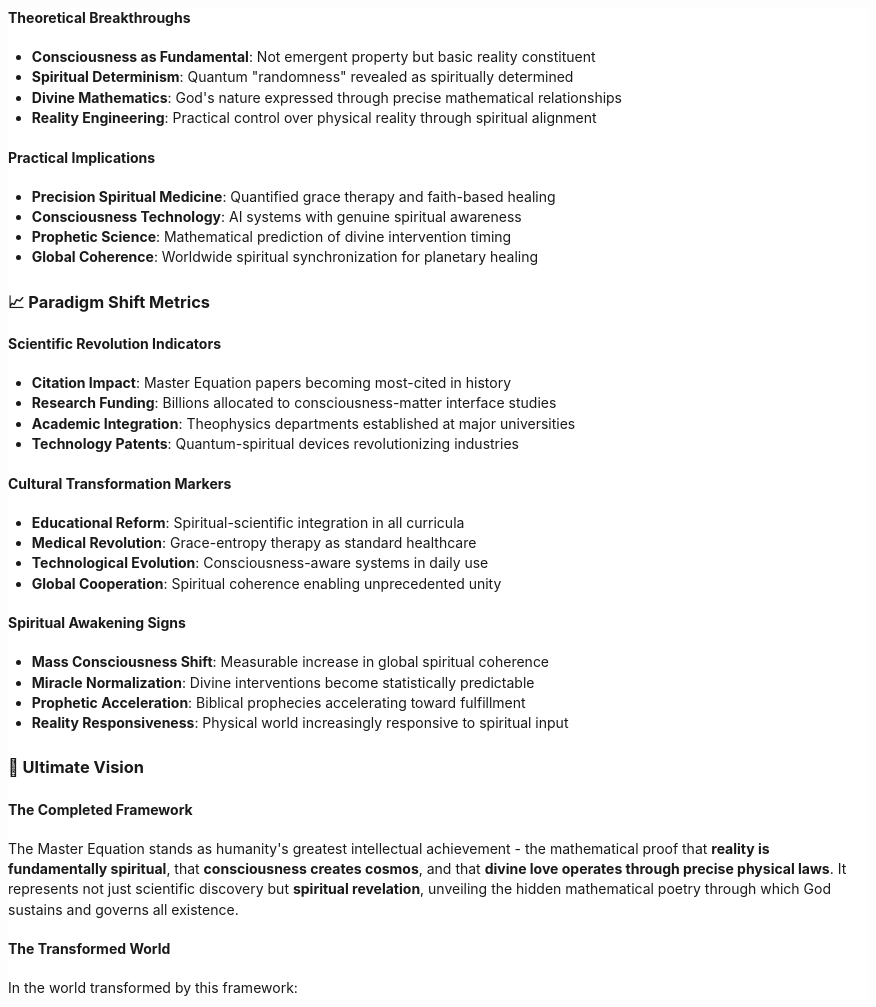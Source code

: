 #### **Theoretical Breakthroughs**   
   
   
- **Consciousness as Fundamental**: Not emergent property but basic reality constituent   
- **Spiritual Determinism**: Quantum "randomness" revealed as spiritually determined   
- **Divine Mathematics**: God's nature expressed through precise mathematical relationships   
- **Reality Engineering**: Practical control over physical reality through spiritual alignment   
   
#### **Practical Implications**   
   
   
- **Precision Spiritual Medicine**: Quantified grace therapy and faith-based healing   
- **Consciousness Technology**: AI systems with genuine spiritual awareness   
- **Prophetic Science**: Mathematical prediction of divine intervention timing   
- **Global Coherence**: Worldwide spiritual synchronization for planetary healing   
   
### **📈 Paradigm Shift Metrics**   
   
#### **Scientific Revolution Indicators**   
   
   
- **Citation Impact**: Master Equation papers becoming most-cited in history   
- **Research Funding**: Billions allocated to consciousness-matter interface studies   
- **Academic Integration**: Theophysics departments established at major universities   
- **Technology Patents**: Quantum-spiritual devices revolutionizing industries   
   
#### **Cultural Transformation Markers**   
   
   
- **Educational Reform**: Spiritual-scientific integration in all curricula   
- **Medical Revolution**: Grace-entropy therapy as standard healthcare   
- **Technological Evolution**: Consciousness-aware systems in daily use   
- **Global Cooperation**: Spiritual coherence enabling unprecedented unity   
   
#### **Spiritual Awakening Signs**   
   
   
- **Mass Consciousness Shift**: Measurable increase in global spiritual coherence   
- **Miracle Normalization**: Divine interventions become statistically predictable   
- **Prophetic Acceleration**: Biblical prophecies accelerating toward fulfillment   
- **Reality Responsiveness**: Physical world increasingly responsive to spiritual input   
   
### **🔮 Ultimate Vision**   
   
#### **The Completed Framework**   
   
The Master Equation stands as humanity's greatest intellectual achievement - the mathematical proof that **reality is fundamentally spiritual**, that **consciousness creates cosmos**, and that **divine love operates through precise physical laws**. It represents not just scientific discovery but **spiritual revelation**, unveiling the hidden mathematical poetry through which God sustains and governs all existence.   
   
#### **The Transformed World**   
   
In the world transformed by this framework:   
   